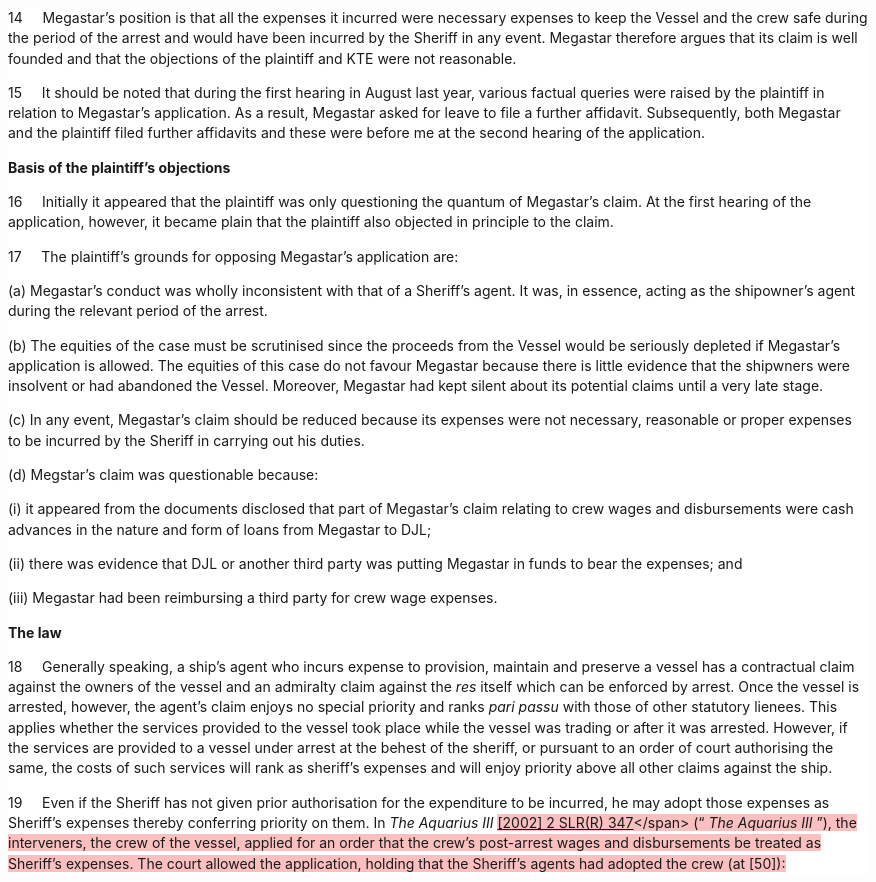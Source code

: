 14     Megastar’s position is that all the expenses it incurred were necessary expenses to keep the Vessel and the crew safe during the period of the arrest and would have been incurred by the Sheriff in any event. Megastar therefore argues that its claim is well founded and that the objections of the plaintiff and KTE were not reasonable. 

15     It should be noted that during the first hearing in August last year, various factual queries were raised by the plaintiff in relation to Megastar’s application. As a result, Megastar asked for leave to file a further affidavit. Subsequently, both Megastar and the plaintiff filed further affidavits and these were before me at the second hearing of the application. 

**Basis of the plaintiff’s objections** 

16     Initially it appeared that the plaintiff was only questioning the quantum of Megastar’s claim. At the first hearing of the application, however, it became plain that the plaintiff also objected in principle to the claim. 

17     The plaintiff’s grounds for opposing Megastar’s application are: 

 (a) Megastar’s conduct was wholly inconsistent with that of a Sheriff’s agent. It was, in essence, acting as the shipowner’s agent during the relevant period of the arrest. 

 (b) The equities of the case must be scrutinised since the proceeds from the Vessel would be seriously depleted if Megastar’s application is allowed. The equities of this case do not favour Megastar because there is little evidence that the shipwners were insolvent or had abandoned the Vessel. Moreover, Megastar had kept silent about its potential claims until a very late stage. 

 (c) In any event, Megastar’s claim should be reduced because its expenses were not necessary, reasonable or proper expenses to be incurred by the Sheriff in carrying out his duties. 

 (d) Megstar’s claim was questionable because: 

 (i) it appeared from the documents disclosed that part of Megastar’s claim relating to crew wages and disbursements were cash advances in the nature and form of loans from Megastar to DJL; 


 (ii) there was evidence that DJL or another third party was putting Megastar in funds to bear the expenses; and 

 (iii) Megastar had been reimbursing a third party for crew wage expenses. 

**The law** 

18     Generally speaking, a ship’s agent who incurs expense to provision, maintain and preserve a vessel has a contractual claim against the owners of the vessel and an admiralty claim against the _res_ itself which can be enforced by arrest. Once the vessel is arrested, however, the agent’s claim enjoys no special priority and ranks _pari passu_ with those of other statutory lienees. This applies whether the services provided to the vessel took place while the vessel was trading or after it was arrested. However, if the services are provided to a vessel under arrest at the behest of the sheriff, or pursuant to an order of court authorising the same, the costs of such services will rank as sheriff’s expenses and will enjoy priority above all other claims against the ship. 

19     Even if the Sheriff has not given prior authorisation for the expenditure to be incurred, he may adopt those expenses as Sheriff’s expenses thereby conferring priority on them. In _The Aquarius III_ <span style="background-color: #FAC0C0" class="citation">[[2002] 2 SLR(R) 347]("https://www.open.gov.sg")</span> (“ _The Aquarius III_ ”), the interveners, the crew of the vessel, applied for an order that the crew’s post-arrest wages and disbursements be treated as Sheriff’s expenses. The court allowed the application, holding that the Sheriff’s agents had adopted the crew (at [50]): 
